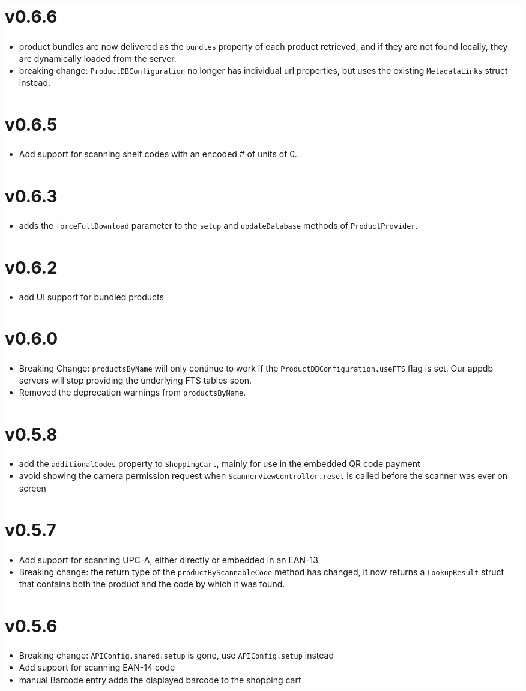 # v0.6.6

* product bundles are now delivered as the `bundles` property of each product retrieved, and if they are not found locally, they are dynamically loaded from the server.
* breaking change: `ProductDBConfiguration` no longer has individual url properties, but uses the existing `MetadataLinks` struct instead.

# v0.6.5

* Add support for scanning shelf codes with an encoded # of units of 0.

# v0.6.3

* adds the `forceFullDownload` parameter to the `setup` and `updateDatabase` methods of `ProductProvider`.

# v0.6.2

* add UI support for bundled products

# v0.6.0

* Breaking Change: `productsByName` will only continue to work if the `ProductDBConfiguration.useFTS` flag is set. Our appdb servers will stop providing the underlying FTS tables soon.
* Removed the deprecation warnings from `productsByName`.

# v0.5.8

* add the `additionalCodes` property to `ShoppingCart`, mainly for use in the embedded QR code payment
* avoid showing the camera permission request when `ScannerViewController.reset` is called before the scanner was ever on screen

# v0.5.7

* Add support for scanning UPC-A, either directly or embedded in an EAN-13.
* Breaking change: the return type of the `productByScannableCode` method has changed, it now returns a `LookupResult` struct that contains both the product and the code by which it was found.

# v0.5.6

* Breaking change: `APIConfig.shared.setup` is gone, use `APIConfig.setup` instead
* Add support for scanning EAN-14 code
* manual Barcode entry adds the displayed barcode to the shopping cart
